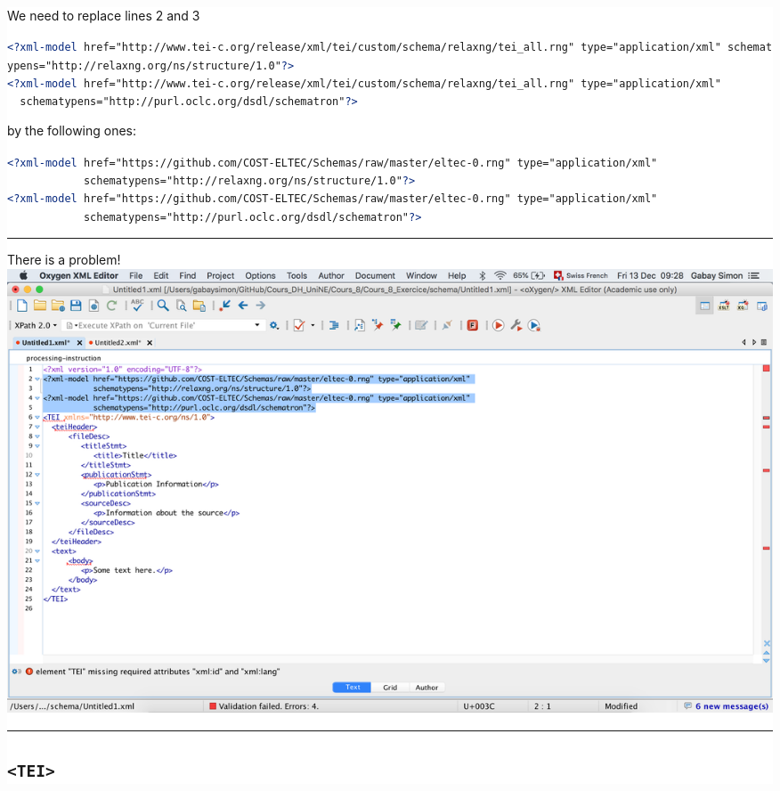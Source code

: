 We need to replace lines 2 and 3
```xml
<?xml-model href="http://www.tei-c.org/release/xml/tei/custom/schema/relaxng/tei_all.rng" type="application/xml" schematypens="http://relaxng.org/ns/structure/1.0"?>
<?xml-model href="http://www.tei-c.org/release/xml/tei/custom/schema/relaxng/tei_all.rng" type="application/xml"
  schematypens="http://purl.oclc.org/dsdl/schematron"?>
```
by the following ones:

```xml
<?xml-model href="https://github.com/COST-ELTEC/Schemas/raw/master/eltec-0.rng" type="application/xml"
            schematypens="http://relaxng.org/ns/structure/1.0"?>
<?xml-model href="https://github.com/COST-ELTEC/Schemas/raw/master/eltec-0.rng" type="application/xml"
            schematypens="http://purl.oclc.org/dsdl/schematron"?>
```

---

There is a problem!
![80% center](img/Oxygen_4.png)

---
## ```<TEI>```
